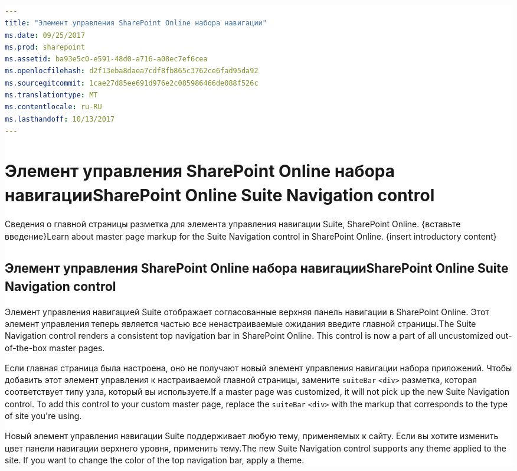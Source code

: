 ```yaml
---
title: "Элемент управления SharePoint Online набора навигации"
ms.date: 09/25/2017
ms.prod: sharepoint
ms.assetid: ba93e5c0-e591-48d0-a716-a08ec7ef6cea
ms.openlocfilehash: d2f13eba8daea7cdf8fb865c3762ce6fad95da92
ms.sourcegitcommit: 1cae27d85ee691d976e2c085986466de088f526c
ms.translationtype: MT
ms.contentlocale: ru-RU
ms.lasthandoff: 10/13/2017
---
```

# <a name="sharepoint-online-suite-navigation-control"></a><span data-ttu-id="03759-102">Элемент управления SharePoint Online набора навигации</span><span class="sxs-lookup"><span data-stu-id="03759-102">SharePoint Online Suite Navigation control</span></span>
<span data-ttu-id="03759-p101">Сведения о главной страницы разметка для элемента управления навигации Suite, SharePoint Online. {вставьте введение}</span><span class="sxs-lookup"><span data-stu-id="03759-p101">Learn about master page markup for the Suite Navigation control in SharePoint Online. {insert introductory content}</span></span>
  
    
    


## <a name="sharepoint-online-suite-navigation-control"></a><span data-ttu-id="03759-105">Элемент управления SharePoint Online набора навигации</span><span class="sxs-lookup"><span data-stu-id="03759-105">SharePoint Online Suite Navigation control</span></span>

<span data-ttu-id="03759-p102">Элемент управления навигацией Suite отображает согласованные верхняя панель навигации в SharePoint Online. Этот элемент управления теперь является частью все ненастраиваемые ожидания введите главной страницы.</span><span class="sxs-lookup"><span data-stu-id="03759-p102">The Suite Navigation control renders a consistent top navigation bar in SharePoint Online. This control is now a part of all uncustomized out-of-the-box master pages.</span></span>
  
    
    
<span data-ttu-id="03759-p103">Если главная страница была настроена, оно не получают новый элемент управления навигации набора приложений. Чтобы добавить этот элемент управления к настраиваемой главной страницы, замените  `suiteBar` `<div>` разметка, которая соответствует типу узла, который вы используете.</span><span class="sxs-lookup"><span data-stu-id="03759-p103">If a master page was customized, it will not pick up the new Suite Navigation control. To add this control to your custom master page, replace the  `suiteBar` `<div>` with the markup that corresponds to the type of site you're using.</span></span>
  
    
    
<span data-ttu-id="03759-p104">Новый элемент управления навигации Suite поддерживает любую тему, применяемых к сайту. Если вы хотите изменить цвет панели навигации верхнего уровня, применить тему.</span><span class="sxs-lookup"><span data-stu-id="03759-p104">The new Suite Navigation control supports any theme applied to the site. If you want to change the color of the top navigation bar, apply a theme.</span></span>
  